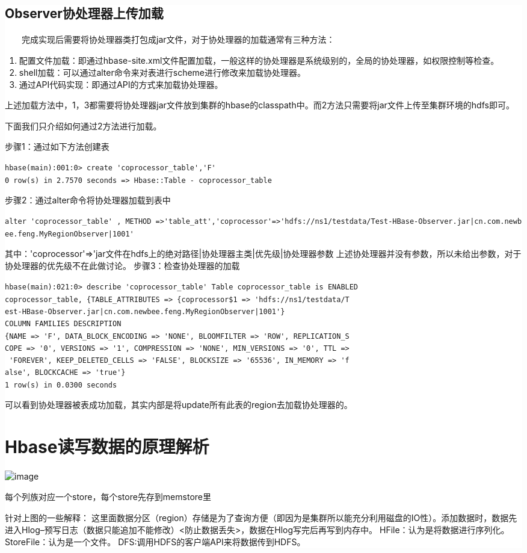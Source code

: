 ## Observer协处理器上传加载

　　完成实现后需要将协处理器类打包成jar文件，对于协处理器的加载通常有三种方法：

1. 配置文件加载：即通过hbase-site.xml文件配置加载，一般这样的协处理器是系统级别的，全局的协处理器，如权限控制等检查。
2. shell加载：可以通过alter命令来对表进行scheme进行修改来加载协处理器。
3. 通过API代码实现：即通过API的方式来加载协处理器。

上述加载方法中，1，3都需要将协处理器jar文件放到集群的hbase的classpath中。而2方法只需要将jar文件上传至集群环境的hdfs即可。

下面我们只介绍如何通过2方法进行加载。

步骤1：通过如下方法创建表
```shell
hbase(main):001:0> create 'coprocessor_table','F'
0 row(s) in 2.7570 seconds => Hbase::Table - coprocessor_table
```

步骤2：通过alter命令将协处理器加载到表中
```shell
alter 'coprocessor_table' , METHOD =>'table_att','coprocessor'=>'hdfs://ns1/testdata/Test-HBase-Observer.jar|cn.com.newbee.feng.MyRegionObserver|1001'
```
其中：'coprocessor'=>'jar文件在hdfs上的绝对路径|协处理器主类|优先级|协处理器参数
上述协处理器并没有参数，所以未给出参数，对于协处理器的优先级不在此做讨论。
步骤3：检查协处理器的加载

```shell
hbase(main):021:0> describe 'coprocessor_table' Table coprocessor_table is ENABLED                                              
coprocessor_table, {TABLE_ATTRIBUTES => {coprocessor$1 => 'hdfs://ns1/testdata/T
est-HBase-Observer.jar|cn.com.newbee.feng.MyRegionObserver|1001'}               
COLUMN FAMILIES DESCRIPTION                                                     
{NAME => 'F', DATA_BLOCK_ENCODING => 'NONE', BLOOMFILTER => 'ROW', REPLICATION_S
COPE => '0', VERSIONS => '1', COMPRESSION => 'NONE', MIN_VERSIONS => '0', TTL =>
 'FOREVER', KEEP_DELETED_CELLS => 'FALSE', BLOCKSIZE => '65536', IN_MEMORY => 'f
alse', BLOCKCACHE => 'true'}                                                    
1 row(s) in 0.0300 seconds
```
可以看到协处理器被表成功加载，其实内部是将update所有此表的region去加载协处理器的。







# Hbase读写数据的原理解析


![image](http://490.github.io/images/20190415_193118.png)

每个列族对应一个store，每个store先存到memstore里

针对上图的一些解释： 
这里面数据分区（region）存储是为了查询方便（即因为是集群所以能充分利用磁盘的IO性）。添加数据时，数据先进入Hlog–预写日志（数据只能追加不能修改）<防止数据丢失>，数据在Hlog写完后再写到内存中。 
HFile：认为是将数据进行序列化。 
StoreFile：认为是一个文件。 
DFS:调用HDFS的客户端API来将数据传到HDFS。
